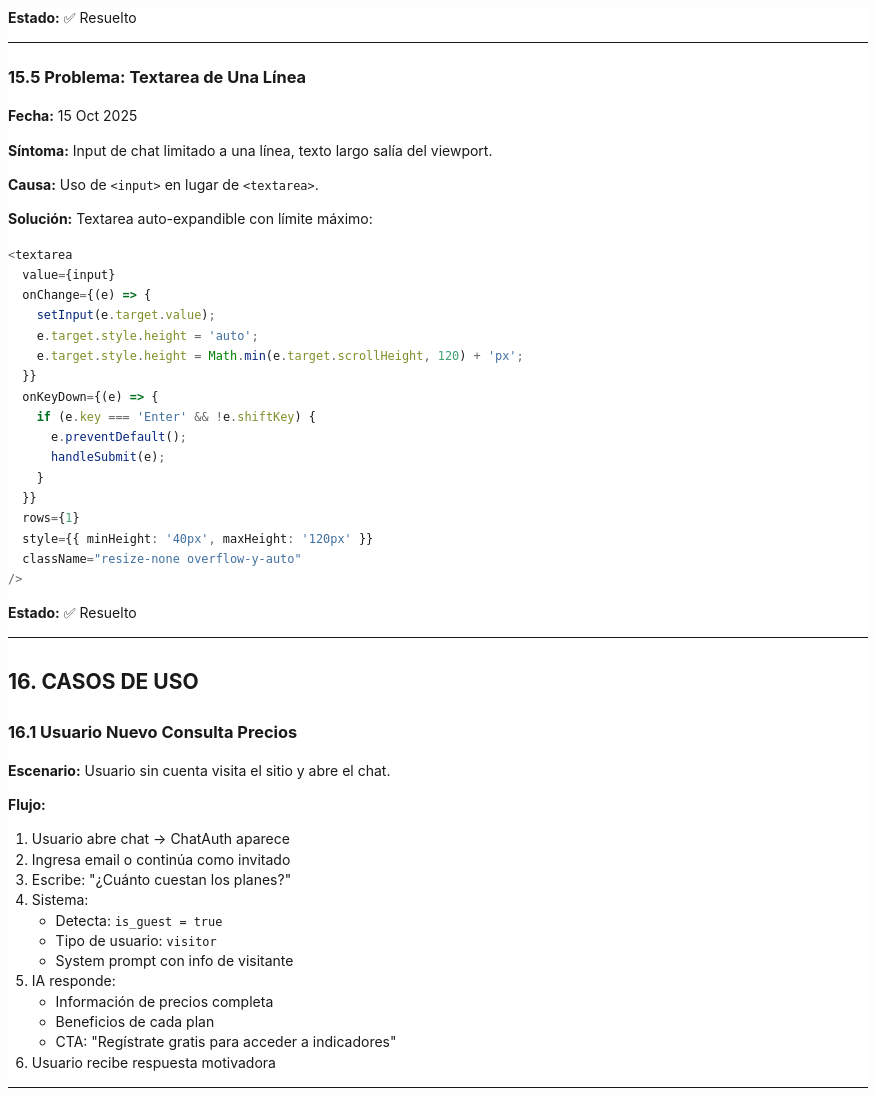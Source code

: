 **Estado:** ✅ Resuelto

---

### 15.5 Problema: Textarea de Una Línea

**Fecha:** 15 Oct 2025

**Síntoma:**
Input de chat limitado a una línea, texto largo salía del viewport.

**Causa:**
Uso de `<input>` en lugar de `<textarea>`.

**Solución:**
Textarea auto-expandible con límite máximo:
```typescript
<textarea
  value={input}
  onChange={(e) => {
    setInput(e.target.value);
    e.target.style.height = 'auto';
    e.target.style.height = Math.min(e.target.scrollHeight, 120) + 'px';
  }}
  onKeyDown={(e) => {
    if (e.key === 'Enter' && !e.shiftKey) {
      e.preventDefault();
      handleSubmit(e);
    }
  }}
  rows={1}
  style={{ minHeight: '40px', maxHeight: '120px' }}
  className="resize-none overflow-y-auto"
/>
```

**Estado:** ✅ Resuelto

---

## 16. CASOS DE USO

### 16.1 Usuario Nuevo Consulta Precios

**Escenario:**
Usuario sin cuenta visita el sitio y abre el chat.

**Flujo:**
1. Usuario abre chat → ChatAuth aparece
2. Ingresa email o continúa como invitado
3. Escribe: "¿Cuánto cuestan los planes?"
4. Sistema:
   - Detecta: `is_guest = true`
   - Tipo de usuario: `visitor`
   - System prompt con info de visitante
5. IA responde:
   - Información de precios completa
   - Beneficios de cada plan
   - CTA: "Regístrate gratis para acceder a indicadores"
6. Usuario recibe respuesta motivadora

---